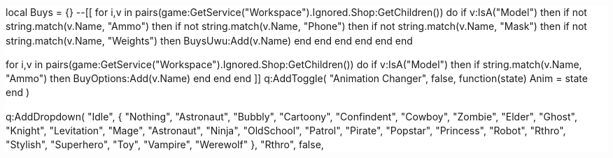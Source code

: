 local Buys = {}
--[[
for i,v in pairs(game:GetService("Workspace").Ignored.Shop:GetChildren()) do 
    if v:IsA("Model") then 
        if not string.match(v.Name, "Ammo") then
            if not string.match(v.Name, "Phone") then 
                if not string.match(v.Name, "Mask") then 
                    if not string.match(v.Name, "Weights") then 
                        BuysUwu:Add(v.Name)
                    end 
                end 
            end 
        end 
    end 
end 

for i,v in pairs(game:GetService("Workspace").Ignored.Shop:GetChildren()) do 
    if v:IsA("Model") then 
        if string.match(v.Name, "Ammo") then
            BuyOptions:Add(v.Name)
        end 
    end 
end 
]]
q:AddToggle(
    "Animation Changer",
    false,
    function(state)
        Anim = state
    end
)

q:AddDropdown(
    "Idle",
    {
        "Nothing",
        "Astronaut",
        "Bubbly",
        "Cartoony",
        "Confindent",
        "Cowboy",
        "Zombie",
        "Elder",
        "Ghost",
        "Knight",
        "Levitation",
        "Mage",
        "Astronaut",
        "Ninja",
        "OldSchool",
        "Patrol",
        "Pirate",
        "Popstar",
        "Princess",
        "Robot",
        "Rthro",
        "Stylish",
        "Superhero",
        "Toy",
        "Vampire",
        "Werewolf"
    },
    "Rthro",
    false,